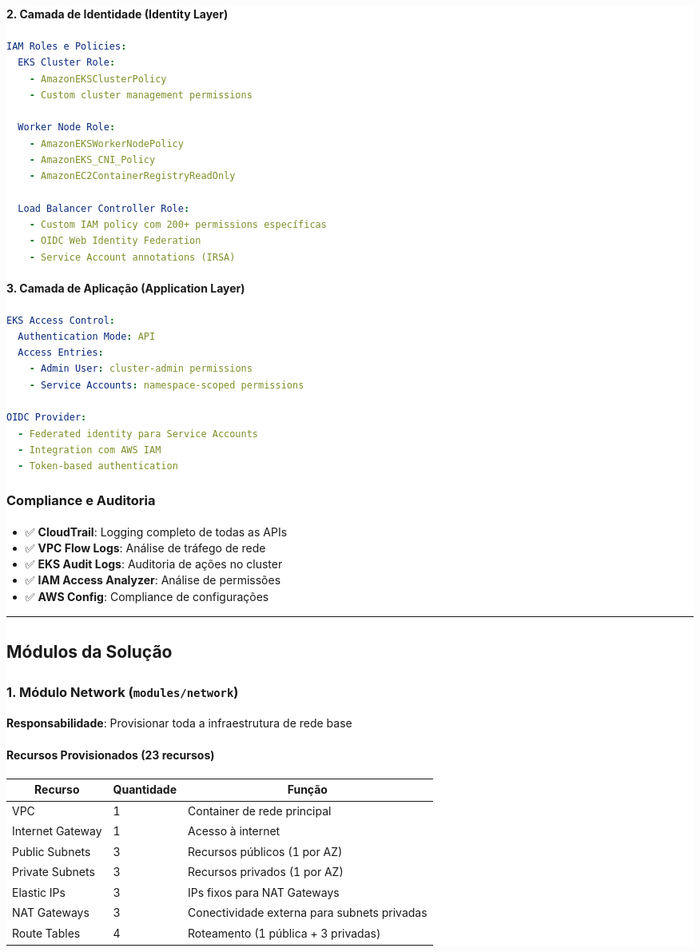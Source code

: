 #### 2. **Camada de Identidade (Identity Layer)**

```yaml
IAM Roles e Policies:
  EKS Cluster Role:
    - AmazonEKSClusterPolicy
    - Custom cluster management permissions
  
  Worker Node Role:
    - AmazonEKSWorkerNodePolicy
    - AmazonEKS_CNI_Policy
    - AmazonEC2ContainerRegistryReadOnly
  
  Load Balancer Controller Role:
    - Custom IAM policy com 200+ permissions específicas
    - OIDC Web Identity Federation
    - Service Account annotations (IRSA)
```

#### 3. **Camada de Aplicação (Application Layer)**

```yaml
EKS Access Control:
  Authentication Mode: API
  Access Entries:
    - Admin User: cluster-admin permissions
    - Service Accounts: namespace-scoped permissions
  
OIDC Provider:
  - Federated identity para Service Accounts
  - Integration com AWS IAM
  - Token-based authentication
```

### Compliance e Auditoria

- ✅ **CloudTrail**: Logging completo de todas as APIs
- ✅ **VPC Flow Logs**: Análise de tráfego de rede
- ✅ **EKS Audit Logs**: Auditoria de ações no cluster
- ✅ **IAM Access Analyzer**: Análise de permissões
- ✅ **AWS Config**: Compliance de configurações

---

## Módulos da Solução

### 1. Módulo Network (`modules/network`)

**Responsabilidade**: Provisionar toda a infraestrutura de rede base

#### Recursos Provisionados (23 recursos)

| Recurso | Quantidade | Função |
|---------|------------|--------|
| VPC | 1 | Container de rede principal |
| Internet Gateway | 1 | Acesso à internet |
| Public Subnets | 3 | Recursos públicos (1 por AZ) |
| Private Subnets | 3 | Recursos privados (1 por AZ) |
| Elastic IPs | 3 | IPs fixos para NAT Gateways |
| NAT Gateways | 3 | Conectividade externa para subnets privadas |
| Route Tables | 4 | Roteamento (1 pública + 3 privadas) |